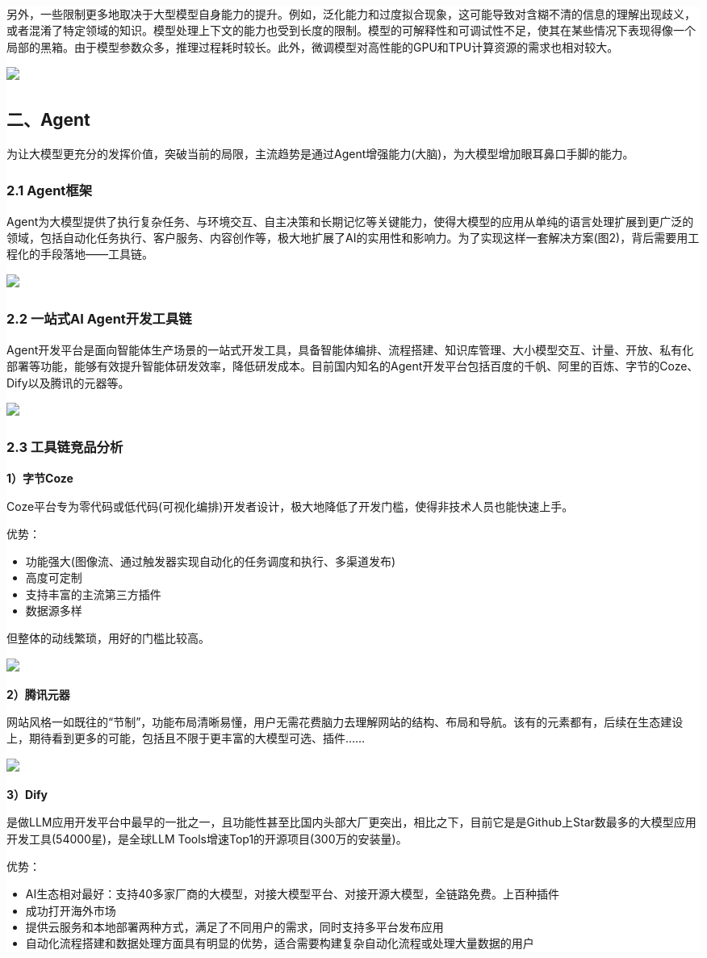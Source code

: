 另外，一些限制更多地取决于大型模型自身能力的提升。例如，泛化能力和过度拟合现象，这可能导致对含糊不清的信息的理解出现歧义，或者混淆了特定领域的知识。模型处理上下文的能力也受到长度的限制。模型的可解释性和可调试性不足，使其在某些情况下表现得像一个局部的黑箱。由于模型参数众多，推理过程耗时较长。此外，微调模型对高性能的GPU和TPU计算资源的需求也相对较大。

![](https://image.woshipm.com/2025/01/03/76e3f9b0-c9d1-11ef-9609-00163e09d72f.png)

## 二、Agent

为让大模型更充分的发挥价值，突破当前的局限，主流趋势是通过Agent增强能力(大脑)，为大模型增加眼耳鼻口手脚的能力。

### 2.1 Agent框架

Agent为大模型提供了执行复杂任务、与环境交互、自主决策和长期记忆等关键能力，使得大模型的应用从单纯的语言处理扩展到更广泛的领域，包括自动化任务执行、客户服务、内容创作等，极大地扩展了AI的实用性和影响力。为了实现这样一套解决方案(图2)，背后需要用工程化的手段落地——工具链。

![](https://image.woshipm.com/2025/01/03/1a6b28dc-c9b0-11ef-8b29-00163e09d72f.png)

### 2.2 一站式AI Agent开发工具链

Agent开发平台是面向智能体生产场景的一站式开发工具，具备智能体编排、流程搭建、知识库管理、大小模型交互、计量、开放、私有化部署等功能，能够有效提升智能体研发效率，降低研发成本。目前国内知名的Agent开发平台包括百度的千帆、阿里的百炼、字节的Coze、Dify以及腾讯的元器等。

![](https://image.woshipm.com/2025/01/03/25025196-c9cc-11ef-828a-00163e1bca14.png)

### 2.3 工具链竞品分析

**1）字节Coze**

Coze平台专为零代码或低代码(可视化编排)开发者设计，极大地降低了开发门槛，使得非技术人员也能快速上手。

优势：

*   功能强大(图像流、通过触发器实现自动化的任务调度和执行、多渠道发布)
*   高度可定制
*   支持丰富的主流第三方插件
*   数据源多样

但整体的动线繁琐，用好的门槛比较高。

![](https://image.woshipm.com/2025/01/03/b8b9d5da-c9d1-11ef-a670-00163e09d72f.png)

**2）腾讯元器**

网站风格一如既往的“节制”，功能布局清晰易懂，用户无需花费脑力去理解网站的结构、布局和导航。该有的元素都有，后续在生态建设上，期待看到更多的可能，包括且不限于更丰富的大模型可选、插件……

![](https://image.woshipm.com/2025/01/03/e5de8448-c9d1-11ef-bdf2-00163e1bca14.png)

**3）Dify**

是做LLM应用开发平台中最早的一批之一，且功能性甚至比国内头部大厂更突出，相比之下，目前它是是Github上Star数最多的大模型应用开发工具(54000星)，是全球LLM Tools增速Top1的开源项目(300万的安装量)。

优势：

*   AI生态相对最好：支持40多家厂商的大模型，对接大模型平台、对接开源大模型，全链路免费。上百种插件
*   成功打开海外市场
*   提供云服务和本地部署两种方式，满足了不同用户的需求，同时支持多平台发布应用
*   自动化流程搭建和数据处理方面具有明显的优势，适合需要构建复杂自动化流程或处理大量数据的用户
